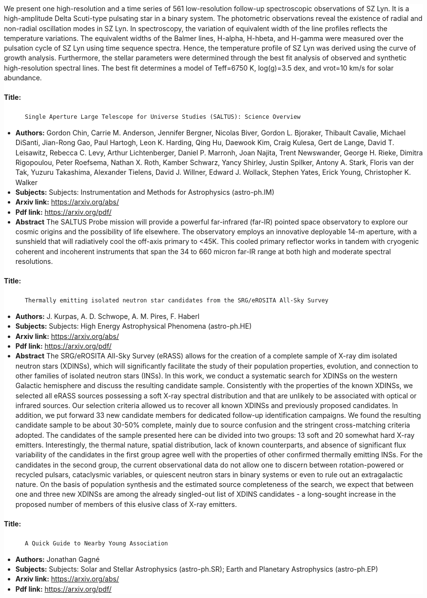  We present one high-resolution and a time series of 561 low-resolution follow-up spectroscopic observations of SZ Lyn. It is a high-amplitude Delta Scuti-type pulsating star in a binary system. The photometric observations reveal the existence of radial and non-radial oscillation modes in SZ Lyn. In spectroscopy, the variation of equivalent width of the line profiles reflects the temperature variations. The equivalent widths of the Balmer lines, H-alpha, H-hbeta, and H-gamma were measured over the pulsation cycle of SZ Lyn using time sequence spectra. Hence, the temperature profile of SZ Lyn was derived using the curve of growth analysis. Furthermore, the stellar parameters were determined through the best fit analysis of observed and synthetic high-resolution spectral lines. The best fit determines a model of Teff=6750 K, log(g)=3.5 dex, and vrot=10 km/s for solar abundance.
#### Title:
          Single Aperture Large Telescope for Universe Studies (SALTUS): Science Overview
 - **Authors:** Gordon Chin, Carrie M. Anderson, Jennifer Bergner, Nicolas Biver, Gordon L. Bjoraker, Thibault Cavalie, Michael DiSanti, Jian-Rong Gao, Paul Hartogh, Leon K. Harding, Qing Hu, Daewook Kim, Craig Kulesa, Gert de Lange, David T. Leisawitz, Rebecca C. Levy, Arthur Lichtenberger, Daniel P. Marronh, Joan Najita, Trent Newswander, George H. Rieke, Dimitra Rigopoulou, Peter Roefsema, Nathan X. Roth, Kamber Schwarz, Yancy Shirley, Justin Spilker, Antony A. Stark, Floris van der Tak, Yuzuru Takashima, Alexander Tielens, David J. Willner, Edward J. Wollack, Stephen Yates, Erick Young, Christopher K. Walker
 - **Subjects:** Subjects:
Instrumentation and Methods for Astrophysics (astro-ph.IM)
 - **Arxiv link:** https://arxiv.org/abs/
 - **Pdf link:** https://arxiv.org/pdf/
 - **Abstract**
 The SALTUS Probe mission will provide a powerful far-infrared (far-IR) pointed space observatory to explore our cosmic origins and the possibility of life elsewhere. The observatory employs an innovative deployable 14-m aperture, with a sunshield that will radiatively cool the off-axis primary to <45K. This cooled primary reflector works in tandem with cryogenic coherent and incoherent instruments that span the 34 to 660 micron far-IR range at both high and moderate spectral resolutions.
#### Title:
          Thermally emitting isolated neutron star candidates from the SRG/eROSITA All-Sky Survey
 - **Authors:** J. Kurpas, A. D. Schwope, A. M. Pires, F. Haberl
 - **Subjects:** Subjects:
High Energy Astrophysical Phenomena (astro-ph.HE)
 - **Arxiv link:** https://arxiv.org/abs/
 - **Pdf link:** https://arxiv.org/pdf/
 - **Abstract**
 The SRG/eROSITA All-Sky Survey (eRASS) allows for the creation of a complete sample of X-ray dim isolated neutron stars (XDINSs), which will significantly facilitate the study of their population properties, evolution, and connection to other families of isolated neutron stars (INSs). In this work, we conduct a systematic search for XDINSs on the western Galactic hemisphere and discuss the resulting candidate sample. Consistently with the properties of the known XDINSs, we selected all eRASS sources possessing a soft X-ray spectral distribution and that are unlikely to be associated with optical or infrared sources. Our selection criteria allowed us to recover all known XDINSs and previously proposed candidates. In addition, we put forward 33 new candidate members for dedicated follow-up identification campaigns. We found the resulting candidate sample to be about 30-50% complete, mainly due to source confusion and the stringent cross-matching criteria adopted. The candidates of the sample presented here can be divided into two groups: 13 soft and 20 somewhat hard X-ray emitters. Interestingly, the thermal nature, spatial distribution, lack of known counterparts, and absence of significant flux variability of the candidates in the first group agree well with the properties of other confirmed thermally emitting INSs. For the candidates in the second group, the current observational data do not allow one to discern between rotation-powered or recycled pulsars, cataclysmic variables, or quiescent neutron stars in binary systems or even to rule out an extragalactic nature. On the basis of population synthesis and the estimated source completeness of the search, we expect that between one and three new XDINSs are among the already singled-out list of XDINS candidates - a long-sought increase in the proposed number of members of this elusive class of X-ray emitters.
#### Title:
          A Quick Guide to Nearby Young Association
 - **Authors:** Jonathan Gagné
 - **Subjects:** Subjects:
Solar and Stellar Astrophysics (astro-ph.SR); Earth and Planetary Astrophysics (astro-ph.EP)
 - **Arxiv link:** https://arxiv.org/abs/
 - **Pdf link:** https://arxiv.org/pdf/
